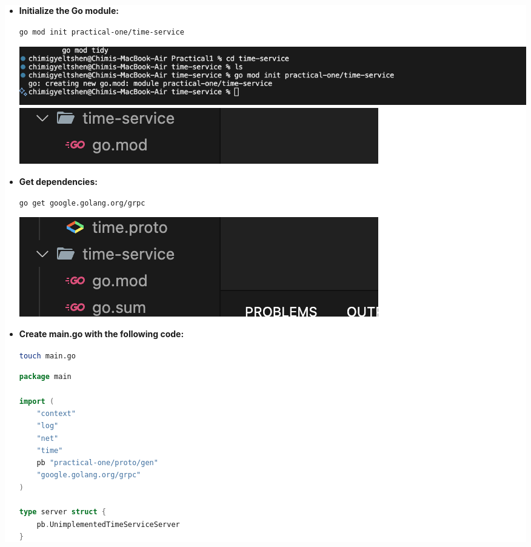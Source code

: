 - **Initialize the Go module:**

    ```bash
    go mod init practical-one/time-service
    ```
    ![8](images/8.png)
    ![9](images/9.png)

- **Get dependencies:**

    ```bash
    go get google.golang.org/grpc
    ```
    ![10](images/10.png)

- **Create main.go with the following code:**

    ```bash
    touch main.go
    ```

    ```go
    package main

    import (
        "context"
        "log"
        "net"
        "time"
        pb "practical-one/proto/gen"
        "google.golang.org/grpc"
    )

    type server struct {
        pb.UnimplementedTimeServiceServer
    }
